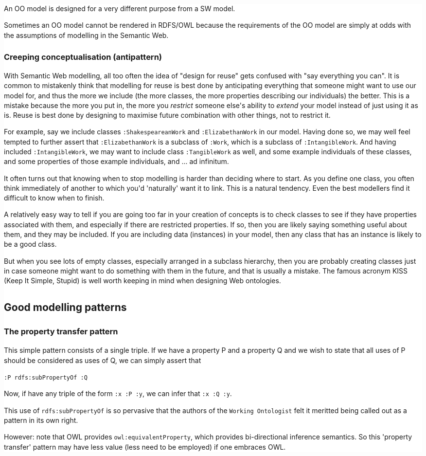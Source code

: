 An OO model is designed for a very different purpose from a SW model.

Sometimes an OO model cannot be rendered in RDFS/OWL because the requirements of the OO model are simply at odds with the assumptions of modelling in the Semantic Web.


### Creeping conceptualisation (antipattern)

With Semantic Web modelling, all too often the idea of "design for reuse" gets confused with "say everything you can". It is common to mistakenly think that modelling for reuse is best done by anticipating everything that someone might want to use our model for, and thus the more we include (the more classes, the more properties describing our individuals) the better. This is a mistake because the more you put in, the more you *restrict* someone else's ability to *extend* your model instead of just using it as is. Reuse is best done by designing to maximise future combination with other things, not to restrict it.

For example, say we include classes `:ShakespeareanWork` and `:ElizabethanWork` in our model. Having done so, we may well feel tempted to further assert that `:ElizabethanWork` is a subclass of `:Work`, which is a subclass of `:IntangibleWork`. And having included `:IntangibleWork`, we may want to include class `:TangibleWork` as well, and some example individuals of these classes, and some properties of those example individuals, and ... ad infinitum.

It often turns out that knowing when to stop modelling is harder than deciding where to start. As you define one class, you often think immediately of another to which you'd 'naturally' want it to link. This is a natural tendency. Even the best modellers find it difficult to know when to finish.

A relatively easy way to tell if you are going too far in your creation of concepts is to check classes to see if they have properties associated with them, and especially if there are restricted properties. If so, then you are likely saying something useful about them, and they may be included. If you are including data (instances) in your model, then any class that has an instance is likely to be a good class.

But when you see lots of empty classes, especially arranged in a subclass hierarchy, then you are probably creating classes just in case someone might want to do something with them in the future, and that is usually a mistake. The famous acronym KISS (Keep It Simple, Stupid) is well worth keeping in mind when designing Web ontologies.


## Good modelling patterns

### The property transfer pattern

This simple pattern consists of a single triple.  If we have a property P and a property Q and we wish to state that all uses of P should be considered as uses of Q, we can simply assert that
```RDF
:P rdfs:subPropertyOf :Q
```
Now, if have any triple of the form `:x :P :y`, we can infer that `:x :Q :y`.

This use of `rdfs:subPropertyOf` is so pervasive that the authors of the `Working Ontologist` felt it meritted being called out as a pattern in its own right.

However: note that OWL provides `owl:equivalentProperty`, which provides bi-directional inference semantics. So this 'property transfer' pattern may have less value (less need to be employed) if one embraces OWL.

